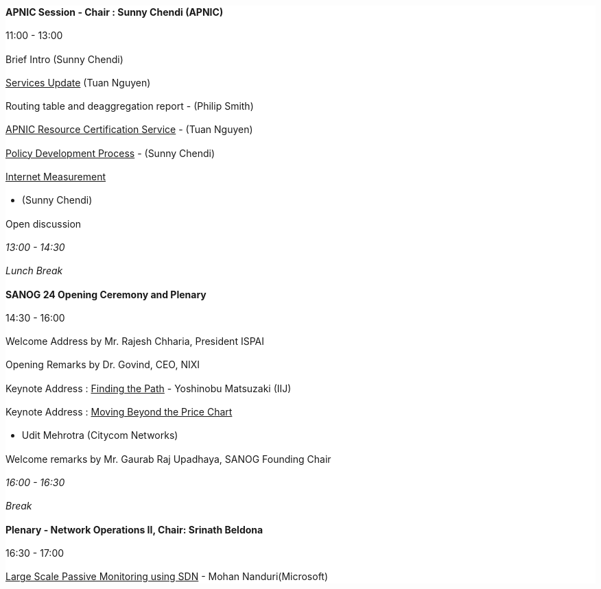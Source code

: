 <span class="w_member">**APNIC Session - Chair : Sunny Chendi
(APNIC)**</span>

11:00 - 13:00

Brief Intro (Sunny Chendi)

[Services Update](../resources/sanog24/apupd_sanog24_tuan.pdf) (Tuan
Nguyen)

Routing table and deaggregation report - (Philip Smith)

[APNIC Resource Certification
Service](../resources/sanog24/apnic_rcs_sanog24_tuan_final.pdf) - (Tuan
Nguyen)

[Policy Development
Process](../resources/sanog24/policy-update-sanog24-sunny.pdf) - (Sunny
Chendi)

[Internet
Measurement](../resources/sanog24/internet-measurement-sanog24-sunny.pdf)
- (Sunny Chendi)

Open discussion

*13:00 - 14:30*

*Lunch Break*

<span class="w_member">**SANOG 24 Opening Ceremony and Plenary**</span>

14:30 - 16:00

Welcome Address by Mr. Rajesh Chharia, President ISPAI

Opening Remarks by Dr. Govind, CEO, NIXI

Keynote Address : [Finding the
Path](../resources/sanog24/keynote-Findding_the_Path-maz.pdf) -
Yoshinobu Matsuzaki (IIJ)

Keynote Address : [Moving Beyond the Price
Chart](http://www.sanog.org/resources/sanog24/keynote_Moving_beyond_the_Price_Chart_Udit%20Mehrotra_Spectranet.pdf)
- Udit Mehrotra (Citycom Networks)

Welcome remarks by Mr. Gaurab Raj Upadhaya, SANOG Founding Chair

*16:00 - 16:30*

*Break*

<span class="w_member">**Plenary - Network Operations II, Chair: Srinath
Beldona**</span>

16:30 - 17:00

[Large Scale Passive Monitoring using
SDN](../resources/sanog24/Monitoring_Using_SDN_Submission-Mohan.pdf) -
Mohan Nanduri(Microsoft)
